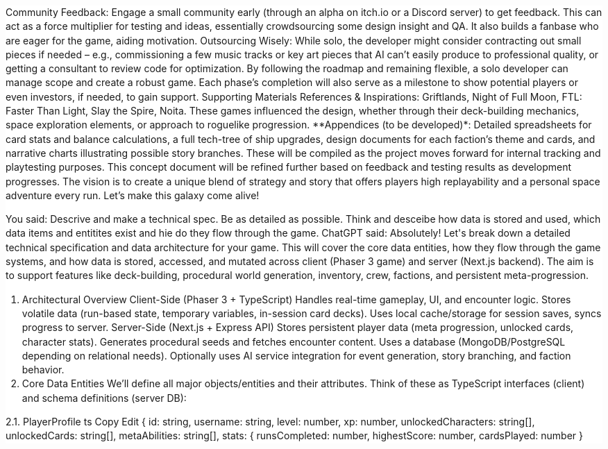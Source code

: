 Community Feedback: Engage a small community early (through an alpha on itch.io or a Discord server) to get feedback. This can act as a force multiplier for testing and ideas, essentially crowdsourcing some design insight and QA. It also builds a fanbase who are eager for the game, aiding motivation.
Outsourcing Wisely: While solo, the developer might consider contracting out small pieces if needed – e.g., commissioning a few music tracks or key art pieces that AI can’t easily produce to professional quality, or getting a consultant to review code for optimization.
By following the roadmap and remaining flexible, a solo developer can manage scope and create a robust game. Each phase’s completion will also serve as a milestone to show potential players or even investors, if needed, to gain support.
Supporting Materials
References & Inspirations: Griftlands, Night of Full Moon, FTL: Faster Than Light, Slay the Spire, Noita. These games influenced the design, whether through their deck-building mechanics, space exploration elements, or approach to roguelike progression.
**Appendices (to be developed)*: Detailed spreadsheets for card stats and balance calculations, a full tech-tree of ship upgrades, design documents for each faction’s theme and cards, and narrative charts illustrating possible story branches. These will be compiled as the project moves forward for internal tracking and playtesting purposes.
This concept document will be refined further based on feedback and testing results as development progresses. The vision is to create a unique blend of strategy and story that offers players high replayability and a personal space adventure every run. Let’s make this galaxy come alive!





You said:
Descrive and make a technical spec. Be as detailed as possible. Think and desceibe how data is stored and used, which data items and entitites exist and hie do they flow through the game.
ChatGPT said:
Absolutely! Let's break down a detailed technical specification and data architecture for your game. This will cover the core data entities, how they flow through the game systems, and how data is stored, accessed, and mutated across client (Phaser 3 game) and server (Next.js backend). The aim is to support features like deck-building, procedural world generation, inventory, crew, factions, and persistent meta-progression.

1. Architectural Overview
Client-Side (Phaser 3 + TypeScript)
Handles real-time gameplay, UI, and encounter logic.
Stores volatile data (run-based state, temporary variables, in-session card decks).
Uses local cache/storage for session saves, syncs progress to server.
Server-Side (Next.js + Express API)
Stores persistent player data (meta progression, unlocked cards, character stats).
Generates procedural seeds and fetches encounter content.
Uses a database (MongoDB/PostgreSQL depending on relational needs).
Optionally uses AI service integration for event generation, story branching, and faction behavior.
2. Core Data Entities
We’ll define all major objects/entities and their attributes. Think of these as TypeScript interfaces (client) and schema definitions (server DB):

2.1. PlayerProfile
ts
Copy
Edit
{
  id: string,
  username: string,
  level: number,
  xp: number,
  unlockedCharacters: string[],
  unlockedCards: string[],
  metaAbilities: string[],
  stats: {
    runsCompleted: number,
    highestScore: number,
    cardsPlayed: number
  }